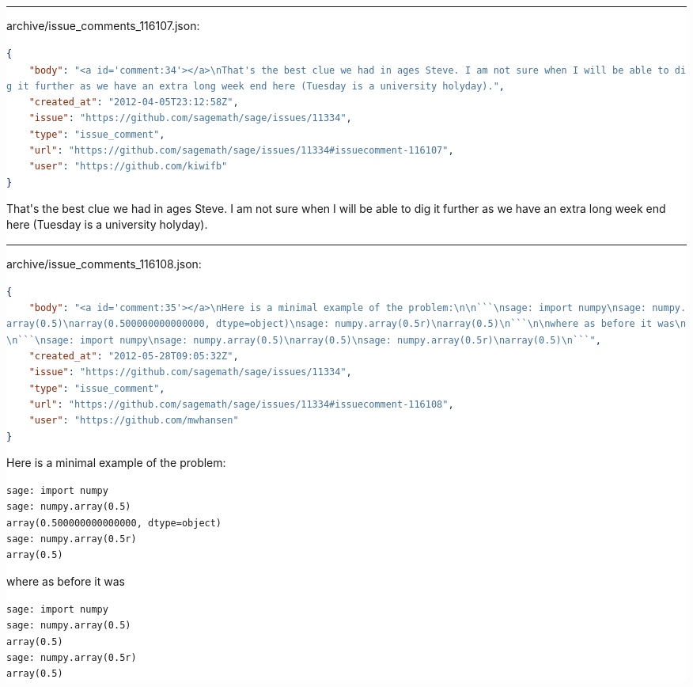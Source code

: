 

---

archive/issue_comments_116107.json:
```json
{
    "body": "<a id='comment:34'></a>\nThat's the best clue we had in ages Steve. I am not sure when I will be able to dig it further as we have an extra long week end here (Tuesday is a university holyday).",
    "created_at": "2012-04-05T23:12:58Z",
    "issue": "https://github.com/sagemath/sage/issues/11334",
    "type": "issue_comment",
    "url": "https://github.com/sagemath/sage/issues/11334#issuecomment-116107",
    "user": "https://github.com/kiwifb"
}
```

<a id='comment:34'></a>
That's the best clue we had in ages Steve. I am not sure when I will be able to dig it further as we have an extra long week end here (Tuesday is a university holyday).



---

archive/issue_comments_116108.json:
```json
{
    "body": "<a id='comment:35'></a>\nHere is a minimal example of the problem:\n\n```\nsage: import numpy\nsage: numpy.array(0.5)\narray(0.500000000000000, dtype=object)\nsage: numpy.array(0.5r)\narray(0.5)\n```\n\nwhere as before it was\n\n```\nsage: import numpy\nsage: numpy.array(0.5)\narray(0.5)\nsage: numpy.array(0.5r)\narray(0.5)\n```",
    "created_at": "2012-05-28T09:05:32Z",
    "issue": "https://github.com/sagemath/sage/issues/11334",
    "type": "issue_comment",
    "url": "https://github.com/sagemath/sage/issues/11334#issuecomment-116108",
    "user": "https://github.com/mwhansen"
}
```

<a id='comment:35'></a>
Here is a minimal example of the problem:

```
sage: import numpy
sage: numpy.array(0.5)
array(0.500000000000000, dtype=object)
sage: numpy.array(0.5r)
array(0.5)
```

where as before it was

```
sage: import numpy
sage: numpy.array(0.5)
array(0.5)
sage: numpy.array(0.5r)
array(0.5)
```
